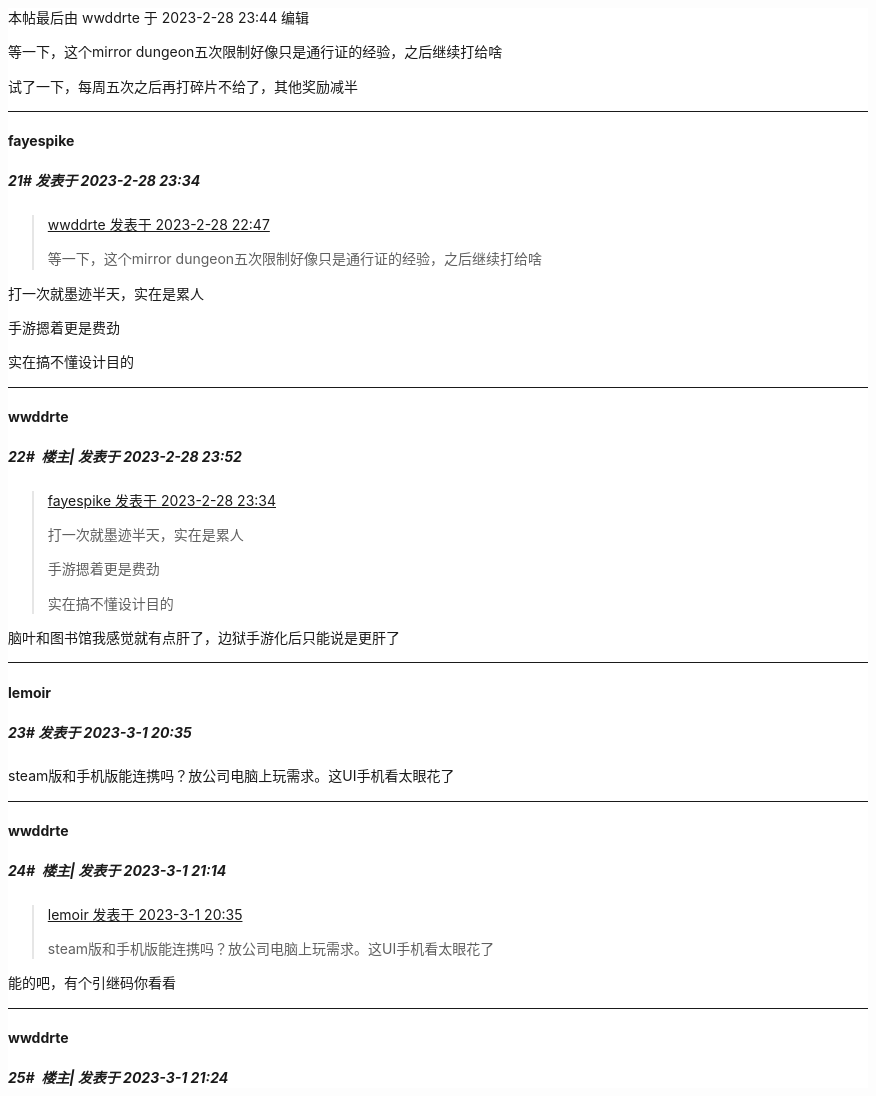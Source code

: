  本帖最后由 wwddrte 于 2023-2-28 23:44 编辑 

等一下，这个mirror dungeon五次限制好像只是通行证的经验，之后继续打给啥

试了一下，每周五次之后再打碎片不给了，其他奖励减半

*****

####  fayespike  
##### 21#       发表于 2023-2-28 23:34

<blockquote><a href="httphttps://bbs.saraba1st.com/2b/forum.php?mod=redirect&amp;goto=findpost&amp;pid=59921000&amp;ptid=2120922" target="_blank">wwddrte 发表于 2023-2-28 22:47</a>

等一下，这个mirror dungeon五次限制好像只是通行证的经验，之后继续打给啥</blockquote>
打一次就墨迹半天，实在是累人

手游摁着更是费劲

实在搞不懂设计目的

*****

####  wwddrte  
##### 22#         楼主| 发表于 2023-2-28 23:52

<blockquote><a href="httphttps://bbs.saraba1st.com/2b/forum.php?mod=redirect&amp;goto=findpost&amp;pid=59921463&amp;ptid=2120922" target="_blank">fayespike 发表于 2023-2-28 23:34</a>

打一次就墨迹半天，实在是累人

手游摁着更是费劲

实在搞不懂设计目的</blockquote>
脑叶和图书馆我感觉就有点肝了，边狱手游化后只能说是更肝了

*****

####  lemoir  
##### 23#       发表于 2023-3-1 20:35

steam版和手机版能连携吗？放公司电脑上玩需求。这UI手机看太眼花了

*****

####  wwddrte  
##### 24#         楼主| 发表于 2023-3-1 21:14

<blockquote><a href="httphttps://bbs.saraba1st.com/2b/forum.php?mod=redirect&amp;goto=findpost&amp;pid=59930768&amp;ptid=2120922" target="_blank">lemoir 发表于 2023-3-1 20:35</a>

steam版和手机版能连携吗？放公司电脑上玩需求。这UI手机看太眼花了</blockquote>
能的吧，有个引继码你看看

*****

####  wwddrte  
##### 25#         楼主| 发表于 2023-3-1 21:24
